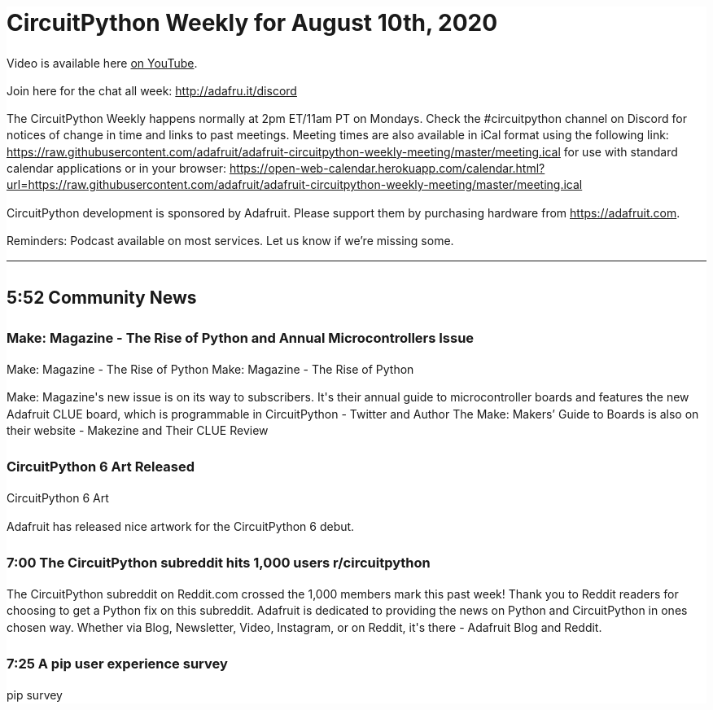 # CircuitPython Weekly for August 10th, 2020

Video is available here [on YouTube](https://youtu.be/c_9t80xERyA).


Join here for the chat all week: http://adafru.it/discord


The CircuitPython Weekly happens normally at 2pm ET/11am PT on Mondays. Check the #circuitpython channel on Discord for notices of change in time and links to past meetings. Meeting times are also available in iCal format using the following link: https://raw.githubusercontent.com/adafruit/adafruit-circuitpython-weekly-meeting/master/meeting.ical for use with standard calendar applications or in your browser: https://open-web-calendar.herokuapp.com/calendar.html?url=https://raw.githubusercontent.com/adafruit/adafruit-circuitpython-weekly-meeting/master/meeting.ical


CircuitPython development is sponsored by Adafruit. Please support them by purchasing hardware from https://adafruit.com.


Reminders: Podcast available on most services. Let us know if we’re missing some.
________________
## 5:52 Community News
### Make: Magazine - The Rise of Python and Annual Microcontrollers Issue
 Make: Magazine - The Rise of Python 
 Make: Magazine - The Rise of Python 

Make: Magazine's new issue is on its way to subscribers. It's their annual guide to microcontroller boards and features the new Adafruit CLUE board, which is programmable in CircuitPython - Twitter and Author
The Make: Makers’ Guide to Boards is also on their website - Makezine and Their CLUE Review








### CircuitPython 6 Art Released
 CircuitPython 6 Art 

Adafruit has released nice artwork for the CircuitPython 6 debut.


### 7:00 The CircuitPython subreddit hits 1,000 users r/circuitpython 
The CircuitPython subreddit on Reddit.com crossed the 1,000 members mark this past week! Thank you to Reddit readers for choosing to get a Python fix on this subreddit.
Adafruit is dedicated to providing the news on Python and CircuitPython in ones chosen way. Whether via Blog, Newsletter, Video, Instagram, or on Reddit, it's there - Adafruit Blog and Reddit.
### 7:25 A pip user experience survey
 pip survey 
